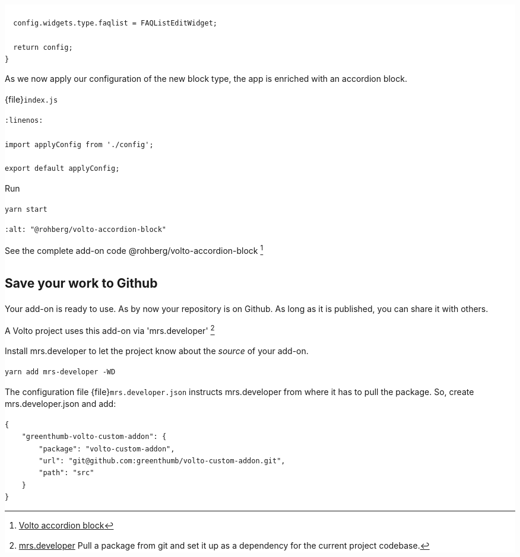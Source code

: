 ```{code-block} jsx

  config.widgets.type.faqlist = FAQListEditWidget;

  return config;
}
```

As we now apply our configuration of the new block type, the app is enriched with an accordion block.

{file}`index.js`

```{code-block} jsx
:linenos:

import applyConfig from './config';

export default applyConfig;
```

Run

```shell
yarn start
```

```{figure} _static/volto_addon_accordion_add.png
:alt: "@rohberg/volto-accordion-block"
```

See the complete add-on code @rohberg/volto-accordion-block [^id3]

## Save your work to Github

Your add-on is ready to use. As by now your repository is on Github. As long as it is published, you can share it with others.

A Volto project uses this add-on via 'mrs.developer' [^id4]

Install mrs.developer to let the project know about the _source_ of your add-on.

```shell
yarn add mrs-developer -WD
```

The configuration file {file}`mrs.developer.json` instructs mrs.developer from where it has to pull the package. So, create mrs.developer.json and add:

```shell
{
    "greenthumb-volto-custom-addon": {
        "package": "volto-custom-addon",
        "url": "git@github.com:greenthumb/volto-custom-addon.git",
        "path": "src"
    }
}
```


[^id3]: [Volto accordion block](https://www.npmjs.com/package/@rohberg/volto-accordion-block)
[^id4]: [mrs.developer](https://www.npmjs.com/package/mrs-developer) Pull a package from git and set it up as a dependency for the current project codebase.
